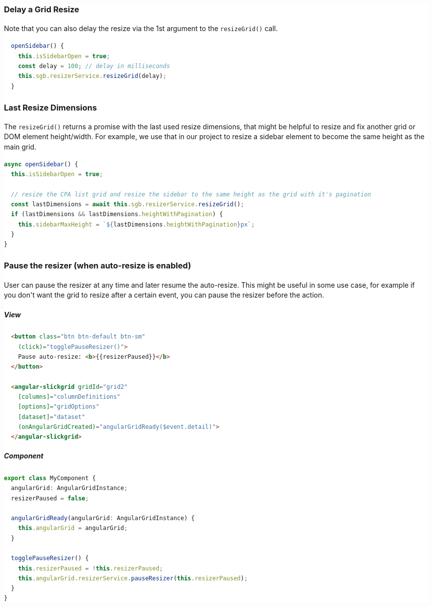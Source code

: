 ### Delay a Grid Resize
Note that you can also delay the resize via the 1st argument to the `resizeGrid()` call.
```ts
  openSidebar() {
    this.isSidebarOpen = true;
    const delay = 100; // delay in milliseconds
    this.sgb.resizerService.resizeGrid(delay);
  }
```

### Last Resize Dimensions
The `resizeGrid()` returns a promise with the last used resize dimensions, that might be helpful to resize and fix another grid or DOM element height/width. For example, we use that in our project to resize a sidebar element to become the same height as the main grid.
```ts
async openSidebar() {
  this.isSidebarOpen = true;

  // resize the CPA list grid and resize the sidebar to the same height as the grid with it's pagination
  const lastDimensions = await this.sgb.resizerService.resizeGrid();
  if (lastDimensions && lastDimensions.heightWithPagination) {
    this.sidebarMaxHeight = `${lastDimensions.heightWithPagination}px`;
  }
}
```
### Pause the resizer (when auto-resize is enabled)
User can pause the resizer at any time and later resume the auto-resize. This might be useful in some use case, for example if you don't want the grid to resize after a certain event, you can pause the resizer before the action.

##### View
```html
  <button class="btn btn-default btn-sm"
    (click)="togglePauseResizer()">
    Pause auto-resize: <b>{{resizerPaused}}</b>
  </button>

  <angular-slickgrid gridId="grid2"
    [columns]="columnDefinitions"
    [options]="gridOptions"
    [dataset]="dataset"
    (onAngularGridCreated)="angularGridReady($event.detail)">
  </angular-slickgrid>
```

##### Component
```ts
export class MyComponent {
  angularGrid: AngularGridInstance;
  resizerPaused = false;

  angularGridReady(angularGrid: AngularGridInstance) {
    this.angularGrid = angularGrid;
  }

  togglePauseResizer() {
    this.resizerPaused = !this.resizerPaused;
    this.angularGrid.resizerService.pauseResizer(this.resizerPaused);
  }
}
```
